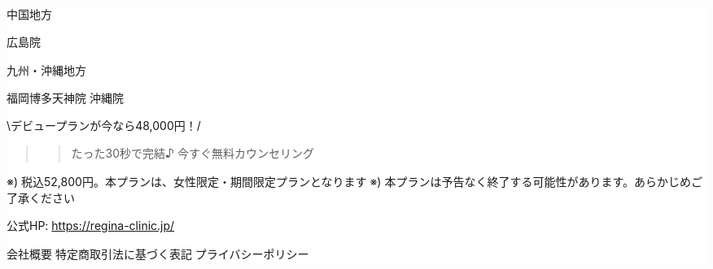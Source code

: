 中国地方

広島院

九州・沖縄地方

福岡博多天神院
沖縄院

\デビュープランが今なら48,000円！/
>> たった30秒で完結♪ 今すぐ無料カウンセリング

※) 税込52,800円。本プランは、女性限定・期間限定プランとなります
※) 本プランは予告なく終了する可能性があります。あらかじめご了承ください

公式HP: https://regina-clinic.jp/

会社概要
特定商取引法に基づく表記
プライバシーポリシー